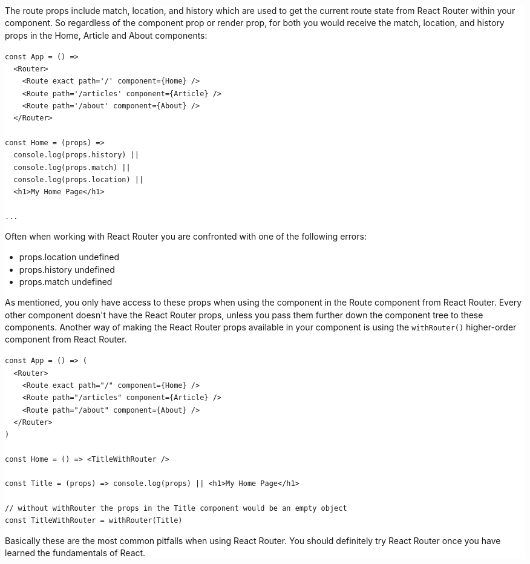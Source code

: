 The route props include match, location, and history which are used to get the current route state from React Router within your component. So regardless of the component prop or render prop, for both you would receive the match, location, and history props in the Home, Article and About components:

```javascript{8,9,10,11}
const App = () =>
  <Router>
    <Route exact path='/' component={Home} />
    <Route path='/articles' component={Article} />
    <Route path='/about' component={About} />
  </Router>

const Home = (props) =>
  console.log(props.history) ||
  console.log(props.match) ||
  console.log(props.location) ||
  <h1>My Home Page</h1>

...
```

Often when working with React Router you are confronted with one of the following errors:

- props.location undefined
- props.history undefined
- props.match undefined

As mentioned, you only have access to these props when using the component in the Route component from React Router. Every other component doesn't have the React Router props, unless you pass them further down the component tree to these components. Another way of making the React Router props available in your component is using the `withRouter()` higher-order component from React Router.

```javascript{9,14,15}
const App = () => (
  <Router>
    <Route exact path="/" component={Home} />
    <Route path="/articles" component={Article} />
    <Route path="/about" component={About} />
  </Router>
)

const Home = () => <TitleWithRouter />

const Title = (props) => console.log(props) || <h1>My Home Page</h1>

// without withRouter the props in the Title component would be an empty object
const TitleWithRouter = withRouter(Title)
```

Basically these are the most common pitfalls when using React Router. You should definitely try React Router once you have learned the fundamentals of React.

<Divider />
